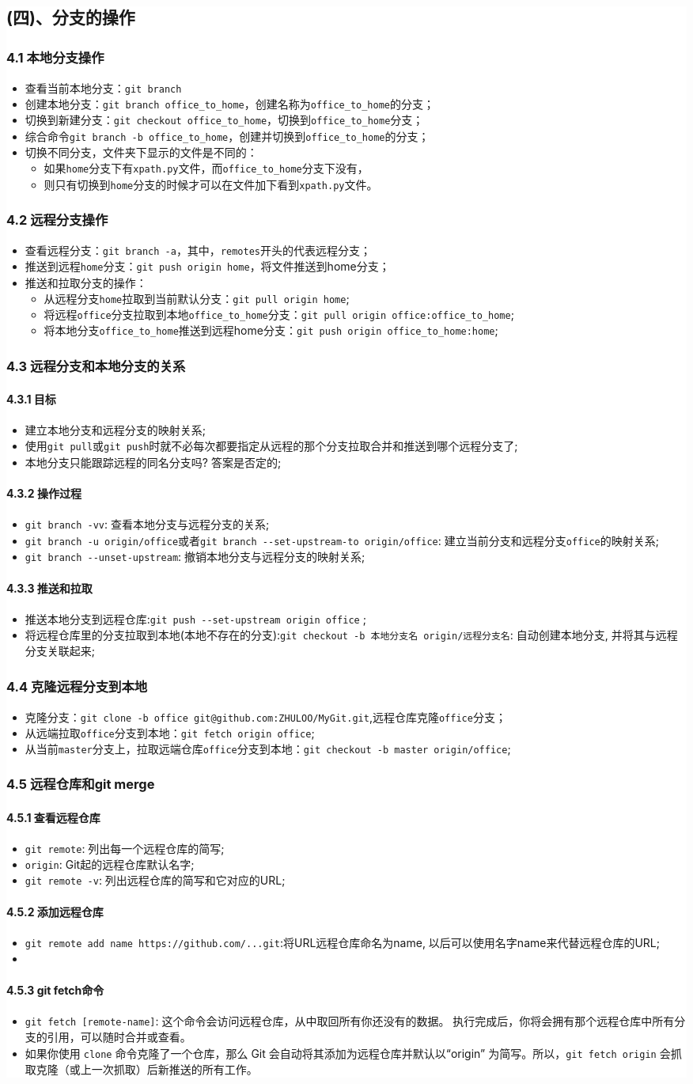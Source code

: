 
## (四)、分支的操作

### 4.1 本地分支操作
+ 查看当前本地分支：`git branch`
+ 创建本地分支：`git branch office_to_home`，创建名称为`office_to_home`的分支；
+ 切换到新建分支：`git checkout office_to_home`，切换到`office_to_home`分支；
+ 综合命令`git branch -b office_to_home`，创建并切换到`office_to_home`的分支；
+ 切换不同分支，文件夹下显示的文件是不同的：
  + 如果`home`分支下有`xpath.py`文件，而`office_to_home`分支下没有，
  + 则只有切换到`home`分支的时候才可以在文件加下看到`xpath.py`文件。

### 4.2 远程分支操作
+ 查看远程分支：`git branch -a`，其中，`remotes`开头的代表远程分支；
+ 推送到远程`home`分支：`git push origin home`，将文件推送到home分支；
+ 推送和拉取分支的操作：
  + 从远程分支`home`拉取到当前默认分支：`git pull origin home`;
  + 将远程`office`分支拉取到本地`office_to_home`分支：`git pull origin office:office_to_home`;
  + 将本地分支`office_to_home`推送到远程home分支：`git push origin office_to_home:home`;


### 4.3 远程分支和本地分支的关系
#### 4.3.1 目标
+ 建立本地分支和远程分支的映射关系;
+ 使用`git pull`或`git push`时就不必每次都要指定从远程的那个分支拉取合并和推送到哪个远程分支了;
+ 本地分支只能跟踪远程的同名分支吗? 答案是否定的;

#### 4.3.2 操作过程
+ `git branch -vv`: 查看本地分支与远程分支的关系;
+ `git branch -u origin/office`或者`git branch --set-upstream-to origin/office`: 建立当前分支和远程分支`office`的映射关系;
+ `git branch --unset-upstream`: 撤销本地分支与远程分支的映射关系;

#### 4.3.3 推送和拉取
+ 推送本地分支到远程仓库:`git push --set-upstream origin office` ; 
+ 将远程仓库里的分支拉取到本地(本地不存在的分支):`git checkout -b 本地分支名 origin/远程分支名`: 自动创建本地分支, 并将其与远程分支关联起来;

### 4.4 克隆远程分支到本地 
+ 克隆分支：`git clone -b office git@github.com:ZHULOO/MyGit.git`,远程仓库克隆`office`分支；
+ 从远端拉取`office`分支到本地：`git fetch origin office`;
+ 从当前`master`分支上，拉取远端仓库`office`分支到本地：`git checkout -b master origin/office`;

### 4.5 远程仓库和git merge
#### 4.5.1 查看远程仓库
+ `git remote`: 列出每一个远程仓库的简写;
+ `origin`: Git起的远程仓库默认名字;
+ `git remote -v`: 列出远程仓库的简写和它对应的URL;
#### 4.5.2 添加远程仓库
+ `git remote add name https://github.com/...git`:将URL远程仓库命名为name, 以后可以使用名字name来代替远程仓库的URL;
+  
#### 4.5.3 git fetch命令
+ `git fetch [remote-name]`: 这个命令会访问远程仓库，从中取回所有你还没有的数据。 执行完成后，你将会拥有那个远程仓库中所有分支的引用，可以随时合并或查看。
+ 如果你使用 `clone` 命令克隆了一个仓库，那么 Git 会自动将其添加为远程仓库并默认以“origin” 为简写。所以，`git fetch origin` 会抓取克隆（或上一次抓取）后新推送的所有工作。